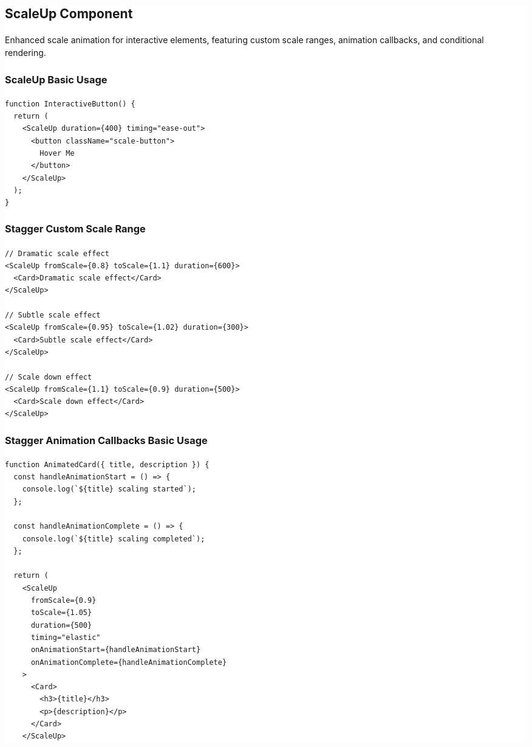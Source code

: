 ## ScaleUp Component

Enhanced scale animation for interactive elements, featuring custom scale ranges, animation callbacks, and conditional rendering.

### ScaleUp Basic Usage

```tsx
function InteractiveButton() {
  return (
    <ScaleUp duration={400} timing="ease-out">
      <button className="scale-button">
        Hover Me
      </button>
    </ScaleUp>
  );
}
```

### Stagger Custom Scale Range

```tsx
// Dramatic scale effect
<ScaleUp fromScale={0.8} toScale={1.1} duration={600}>
  <Card>Dramatic scale effect</Card>
</ScaleUp>

// Subtle scale effect
<ScaleUp fromScale={0.95} toScale={1.02} duration={300}>
  <Card>Subtle scale effect</Card>
</ScaleUp>

// Scale down effect
<ScaleUp fromScale={1.1} toScale={0.9} duration={500}>
  <Card>Scale down effect</Card>
</ScaleUp>
```

### Stagger Animation Callbacks Basic Usage

```tsx
function AnimatedCard({ title, description }) {
  const handleAnimationStart = () => {
    console.log(`${title} scaling started`);
  };

  const handleAnimationComplete = () => {
    console.log(`${title} scaling completed`);
  };

  return (
    <ScaleUp
      fromScale={0.9}
      toScale={1.05}
      duration={500}
      timing="elastic"
      onAnimationStart={handleAnimationStart}
      onAnimationComplete={handleAnimationComplete}
    >
      <Card>
        <h3>{title}</h3>
        <p>{description}</p>
      </Card>
    </ScaleUp>
```